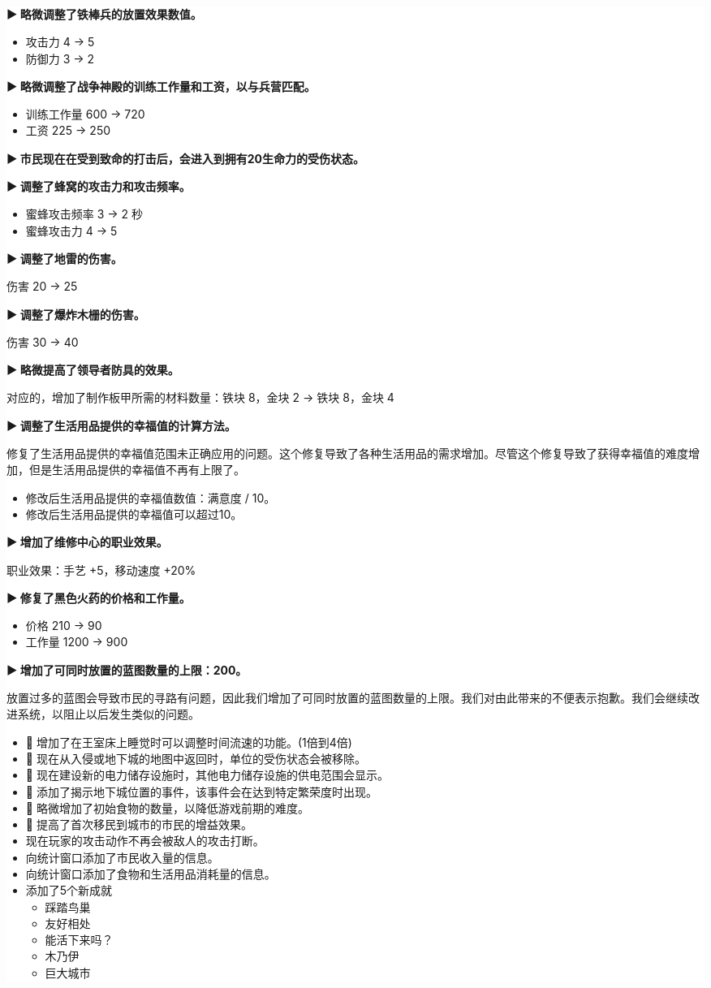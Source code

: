 **▶ 略微调整了铁棒兵的放置效果数值。**

- 攻击力 4 → 5
- 防御力 3 → 2

**▶ 略微调整了战争神殿的训练工作量和工资，以与兵营匹配。**

- 训练工作量 600 → 720
- 工资 225 → 250

**▶ 市民现在在受到致命的打击后，会进入到拥有20生命力的受伤状态。**

**▶ 调整了蜂窝的攻击力和攻击频率。**

- 蜜蜂攻击频率 3 → 2 秒
- 蜜蜂攻击力 4 → 5

**▶ 调整了地雷的伤害。**

伤害 20 → 25

**▶ 调整了爆炸木栅的伤害。**

伤害 30 → 40

**▶ 略微提高了领导者防具的效果。**

对应的，增加了制作板甲所需的材料数量：铁块 8，金块 2 → 铁块 8，金块 4

**▶ 调整了生活用品提供的幸福值的计算方法。**

修复了生活用品提供的幸福值范围未正确应用的问题。这个修复导致了各种生活用品的需求增加。尽管这个修复导致了获得幸福值的难度增加，但是生活用品提供的幸福值不再有上限了。

- 修改后生活用品提供的幸福值数值：满意度 / 10。
- 修改后生活用品提供的幸福值可以超过10。

**▶ 增加了维修中心的职业效果。**

职业效果：手艺 +5，移动速度 +20%

**▶ 修复了黑色火药的价格和工作量。**

- 价格 210 → 90
- 工作量 1200 → 900

**▶ 增加了可同时放置的蓝图数量的上限：200。**

放置过多的蓝图会导致市民的寻路有问题，因此我们增加了可同时放置的蓝图数量的上限。我们对由此带来的不便表示抱歉。我们会继续改进系统，以阻止以后发生类似的问题。

- 💌 增加了在王室床上睡觉时可以调整时间流速的功能。(1倍到4倍)
- 💌 现在从入侵或地下城的地图中返回时，单位的受伤状态会被移除。
- 💌 现在建设新的电力储存设施时，其他电力储存设施的供电范围会显示。
- 💌 添加了揭示地下城位置的事件，该事件会在达到特定繁荣度时出现。
- 💌 略微增加了初始食物的数量，以降低游戏前期的难度。
- 💌 提高了首次移民到城市的市民的增益效果。
- 现在玩家的攻击动作不再会被敌人的攻击打断。
- 向统计窗口添加了市民收入量的信息。
- 向统计窗口添加了食物和生活用品消耗量的信息。
- 添加了5个新成就
  - 踩踏鸟巢
  - 友好相处
  - 能活下来吗？
  - 木乃伊
  - 巨大城市
